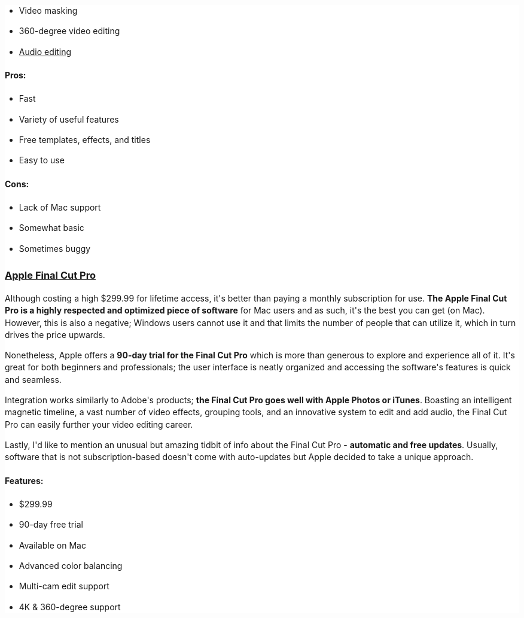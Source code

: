 - Video masking

- 360-degree video editing

- [Audio editing](https://devinschumacher.com/audio-editing-software/)

#### **Pros:**

- Fast

- Variety of useful features

- Free templates, effects, and titles

- Easy to use

#### **Cons:**

- Lack of Mac support

- Somewhat basic

- Sometimes buggy

### [Apple Final Cut Pro](https://serp.ly/apple-final-cut-pro/)

Although costing a high $299.99 for lifetime access, it's better than paying a monthly subscription for use. **The Apple Final Cut Pro is a highly respected and optimized piece of software** for Mac users and as such, it's the best you can get (on Mac). However, this is also a negative; Windows users cannot use it and that limits the number of people that can utilize it, which in turn drives the price upwards.

Nonetheless, Apple offers a **90-day trial for the Final Cut Pro** which is more than generous to explore and experience all of it. It's great for both beginners and professionals; the user interface is neatly organized and accessing the software's features is quick and seamless.

Integration works similarly to Adobe's products; **the Final Cut Pro goes well with Apple Photos or iTunes**. Boasting an intelligent magnetic timeline, a vast number of video effects, grouping tools, and an innovative system to edit and add audio, the Final Cut Pro can easily further your video editing career.

Lastly, I'd like to mention an unusual but amazing tidbit of info about the Final Cut Pro - **automatic and free updates**. Usually, software that is not subscription-based doesn't come with auto-updates but Apple decided to take a unique approach.

#### **Features:**

- $299.99

- 90-day free trial

- Available on Mac

- Advanced color balancing

- Multi-cam edit support

- 4K & 360-degree support
